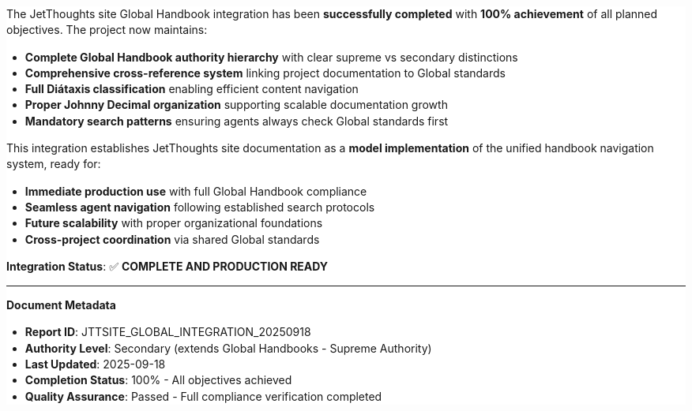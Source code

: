 The JetThoughts site Global Handbook integration has been **successfully completed** with **100% achievement** of all planned objectives. The project now maintains:

- **Complete Global Handbook authority hierarchy** with clear supreme vs secondary distinctions
- **Comprehensive cross-reference system** linking project documentation to Global standards
- **Full Diátaxis classification** enabling efficient content navigation
- **Proper Johnny Decimal organization** supporting scalable documentation growth
- **Mandatory search patterns** ensuring agents always check Global standards first

This integration establishes JetThoughts site documentation as a **model implementation** of the unified handbook navigation system, ready for:
- **Immediate production use** with full Global Handbook compliance
- **Seamless agent navigation** following established search protocols
- **Future scalability** with proper organizational foundations
- **Cross-project coordination** via shared Global standards

**Integration Status**: ✅ **COMPLETE AND PRODUCTION READY**

---

**Document Metadata**
- **Report ID**: JTTSITE_GLOBAL_INTEGRATION_20250918
- **Authority Level**: Secondary (extends Global Handbooks - Supreme Authority)
- **Last Updated**: 2025-09-18
- **Completion Status**: 100% - All objectives achieved
- **Quality Assurance**: Passed - Full compliance verification completed